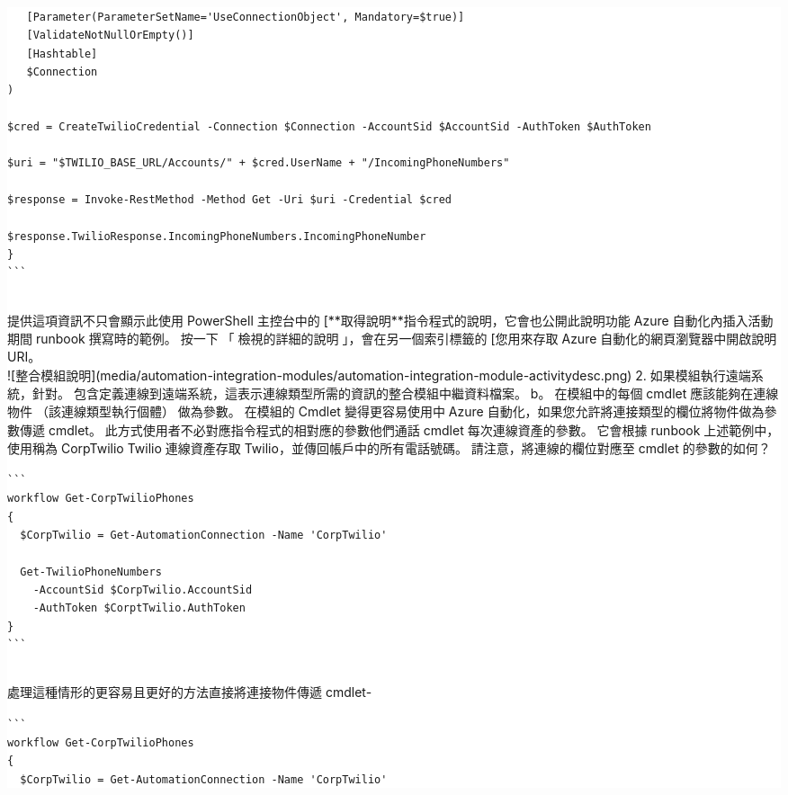        [Parameter(ParameterSetName='UseConnectionObject', Mandatory=$true)]
       [ValidateNotNullOrEmpty()]
       [Hashtable]
       $Connection
    )

    $cred = CreateTwilioCredential -Connection $Connection -AccountSid $AccountSid -AuthToken $AuthToken

    $uri = "$TWILIO_BASE_URL/Accounts/" + $cred.UserName + "/IncomingPhoneNumbers"
    
    $response = Invoke-RestMethod -Method Get -Uri $uri -Credential $cred

    $response.TwilioResponse.IncomingPhoneNumbers.IncomingPhoneNumber
    }
    ```
<br> 
提供這項資訊不只會顯示此使用 PowerShell 主控台中的 [**取得說明**指令程式的說明，它會也公開此說明功能 Azure 自動化內插入活動期間 runbook 撰寫時的範例。 按一下 「 檢視的詳細的說明 」，會在另一個索引標籤的 [您用來存取 Azure 自動化的網頁瀏覽器中開啟說明 URI。<br>![整合模組說明](media/automation-integration-modules/automation-integration-module-activitydesc.png)
2. 如果模組執行遠端系統，針對。 包含定義連線到遠端系統，這表示連線類型所需的資訊的整合模組中繼資料檔案。 b。 在模組中的每個 cmdlet 應該能夠在連線物件 （該連線類型執行個體） 做為參數。  
    在模組的 Cmdlet 變得更容易使用中 Azure 自動化，如果您允許將連接類型的欄位將物件做為參數傳遞 cmdlet。 此方式使用者不必對應指令程式的相對應的參數他們通話 cmdlet 每次連線資產的參數。 它會根據 runbook 上述範例中，使用稱為 CorpTwilio Twilio 連線資產存取 Twilio，並傳回帳戶中的所有電話號碼。  請注意，將連線的欄位對應至 cmdlet 的參數的如何？<br>

    ```
    workflow Get-CorpTwilioPhones
    {
      $CorpTwilio = Get-AutomationConnection -Name 'CorpTwilio'
    
      Get-TwilioPhoneNumbers 
        -AccountSid $CorpTwilio.AccountSid  
        -AuthToken $CorptTwilio.AuthToken
    }
    ```
<br>
處理這種情形的更容易且更好的方法直接將連接物件傳遞 cmdlet-

    ```
    workflow Get-CorpTwilioPhones
    {
      $CorpTwilio = Get-AutomationConnection -Name 'CorpTwilio'
